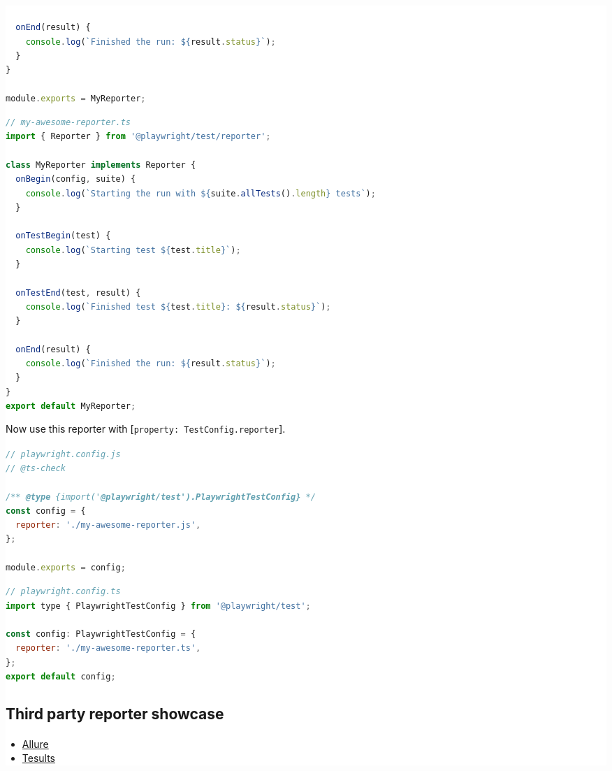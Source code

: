 ```js js-flavor=js

  onEnd(result) {
    console.log(`Finished the run: ${result.status}`);
  }
}

module.exports = MyReporter;
```

```js js-flavor=ts
// my-awesome-reporter.ts
import { Reporter } from '@playwright/test/reporter';

class MyReporter implements Reporter {
  onBegin(config, suite) {
    console.log(`Starting the run with ${suite.allTests().length} tests`);
  }

  onTestBegin(test) {
    console.log(`Starting test ${test.title}`);
  }

  onTestEnd(test, result) {
    console.log(`Finished test ${test.title}: ${result.status}`);
  }

  onEnd(result) {
    console.log(`Finished the run: ${result.status}`);
  }
}
export default MyReporter;
```

Now use this reporter with [`property: TestConfig.reporter`].

```js js-flavor=js
// playwright.config.js
// @ts-check

/** @type {import('@playwright/test').PlaywrightTestConfig} */
const config = {
  reporter: './my-awesome-reporter.js',
};

module.exports = config;
```

```js js-flavor=ts
// playwright.config.ts
import type { PlaywrightTestConfig } from '@playwright/test';

const config: PlaywrightTestConfig = {
  reporter: './my-awesome-reporter.ts',
};
export default config;
```


## Third party reporter showcase

* [Allure](https://www.npmjs.com/package/allure-playwright)
* [Tesults](https://www.tesults.com/docs/playwright)